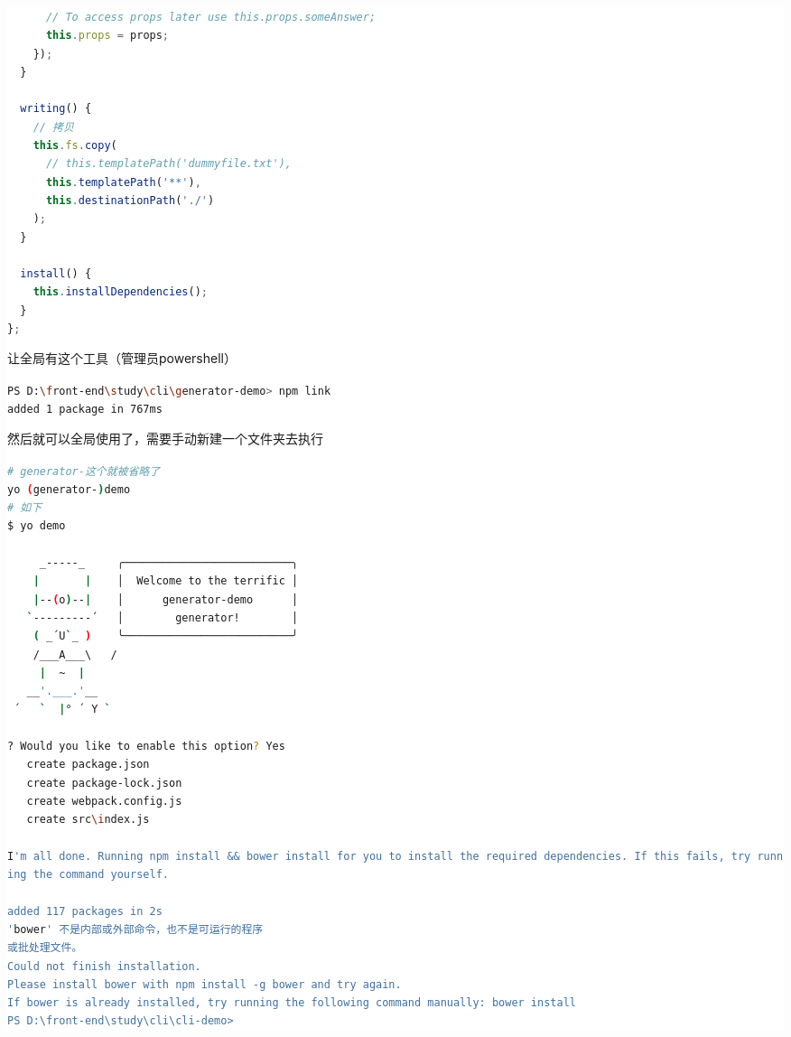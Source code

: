 ```js
      // To access props later use this.props.someAnswer;
      this.props = props;
    });
  }

  writing() {
    // 拷贝
    this.fs.copy(
      // this.templatePath('dummyfile.txt'),
      this.templatePath('**'),
      this.destinationPath('./')
    );
  }

  install() {
    this.installDependencies();
  }
};
```
让全局有这个工具（管理员powershell）
```bash
PS D:\front-end\study\cli\generator-demo> npm link
added 1 package in 767ms
```
然后就可以全局使用了，需要手动新建一个文件夹去执行
```bash
# generator-这个就被省略了
yo (generator-)demo 
# 如下
$ yo demo

     _-----_     ╭──────────────────────────╮
    |       |    │  Welcome to the terrific │
    |--(o)--|    │      generator-demo      │
   `---------´   │        generator!        │
    ( _´U`_ )    ╰──────────────────────────╯
    /___A___\   /
     |  ~  |
   __'.___.'__
 ´   `  |° ´ Y `

? Would you like to enable this option? Yes
   create package.json
   create package-lock.json
   create webpack.config.js
   create src\index.js

I'm all done. Running npm install && bower install for you to install the required dependencies. If this fails, try running the command yourself.

added 117 packages in 2s
'bower' 不是内部或外部命令，也不是可运行的程序
或批处理文件。
Could not finish installation.
Please install bower with npm install -g bower and try again.
If bower is already installed, try running the following command manually: bower install
PS D:\front-end\study\cli\cli-demo>
```



